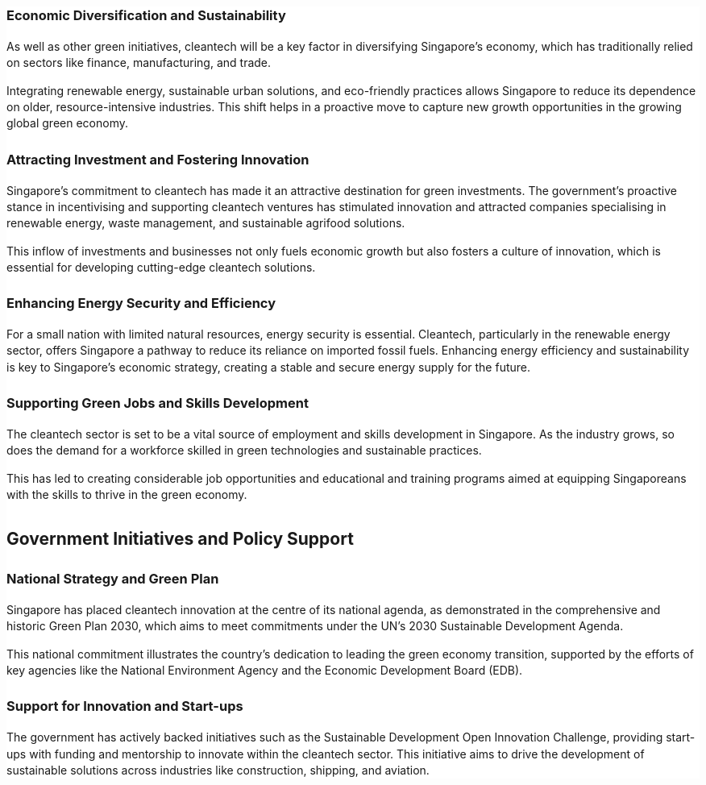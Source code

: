 ### Economic Diversification and Sustainability

As well as other green initiatives, cleantech will be a key factor in diversifying Singapore’s economy, which has traditionally relied on sectors like finance, manufacturing, and trade.

Integrating renewable energy, sustainable urban solutions, and eco-friendly practices allows Singapore to reduce its dependence on older, resource-intensive industries. This shift helps in a proactive move to capture new growth opportunities in the growing global green economy.

### Attracting Investment and Fostering Innovation

Singapore’s commitment to cleantech has made it an attractive destination for green investments. The government’s proactive stance in incentivising and supporting cleantech ventures has stimulated innovation and attracted companies specialising in renewable energy, waste management, and sustainable agrifood solutions.

This inflow of investments and businesses not only fuels economic growth but also fosters a culture of innovation, which is essential for developing cutting-edge cleantech solutions.

### Enhancing Energy Security and Efficiency

For a small nation with limited natural resources, energy security is essential. Cleantech, particularly in the renewable energy sector, offers Singapore a pathway to reduce its reliance on imported fossil fuels. Enhancing energy efficiency and sustainability is key to Singapore’s economic strategy, creating a stable and secure energy supply for the future.

### Supporting Green Jobs and Skills Development

The cleantech sector is set to be a vital source of employment and skills development in Singapore. As the industry grows, so does the demand for a workforce skilled in green technologies and sustainable practices.

This has led to creating considerable job opportunities and educational and training programs aimed at equipping Singaporeans with the skills to thrive in the green economy.

## Government Initiatives and Policy Support

### National Strategy and Green Plan

Singapore has placed cleantech innovation at the centre of its national agenda, as demonstrated in the comprehensive and historic Green Plan 2030, which aims to meet commitments under the UN’s 2030 Sustainable Development Agenda.

This national commitment illustrates the country’s dedication to leading the green economy transition, supported by the efforts of key agencies like the National Environment Agency and the Economic Development Board (EDB).

### Support for Innovation and Start-ups

The government has actively backed initiatives such as the Sustainable Development Open Innovation Challenge, providing start-ups with funding and mentorship to innovate within the cleantech sector. This initiative aims to drive the development of sustainable solutions across industries like construction, shipping, and aviation.
